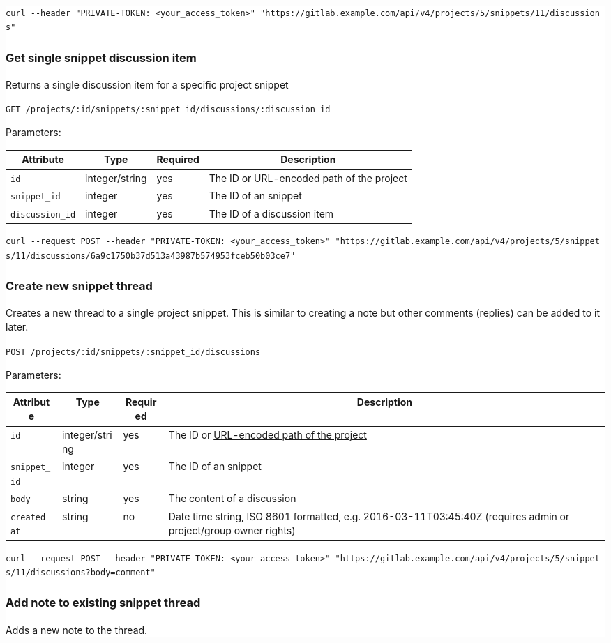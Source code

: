 ```shell
curl --header "PRIVATE-TOKEN: <your_access_token>" "https://gitlab.example.com/api/v4/projects/5/snippets/11/discussions"
```

### Get single snippet discussion item

Returns a single discussion item for a specific project snippet

```plaintext
GET /projects/:id/snippets/:snippet_id/discussions/:discussion_id
```

Parameters:

| Attribute       | Type           | Required | Description |
| --------------- | -------------- | -------- | ----------- |
| `id`            | integer/string | yes      | The ID or [URL-encoded path of the project](README.md#namespaced-path-encoding) |
| `snippet_id`    | integer        | yes      | The ID of an snippet |
| `discussion_id` | integer        | yes      | The ID of a discussion item |

```shell
curl --request POST --header "PRIVATE-TOKEN: <your_access_token>" "https://gitlab.example.com/api/v4/projects/5/snippets/11/discussions/6a9c1750b37d513a43987b574953fceb50b03ce7"
```

### Create new snippet thread

Creates a new thread to a single project snippet. This is similar to creating
a note but other comments (replies) can be added to it later.

```plaintext
POST /projects/:id/snippets/:snippet_id/discussions
```

Parameters:

| Attribute       | Type           | Required | Description |
| --------------- | -------------- | -------- | ----------- |
| `id`            | integer/string | yes      | The ID or [URL-encoded path of the project](README.md#namespaced-path-encoding) |
| `snippet_id`    | integer        | yes      | The ID of an snippet |
| `body`          | string         | yes      | The content of a discussion |
| `created_at`    | string         | no       | Date time string, ISO 8601 formatted, e.g. 2016-03-11T03:45:40Z (requires admin or project/group owner rights) |

```shell
curl --request POST --header "PRIVATE-TOKEN: <your_access_token>" "https://gitlab.example.com/api/v4/projects/5/snippets/11/discussions?body=comment"
```

### Add note to existing snippet thread

Adds a new note to the thread.

